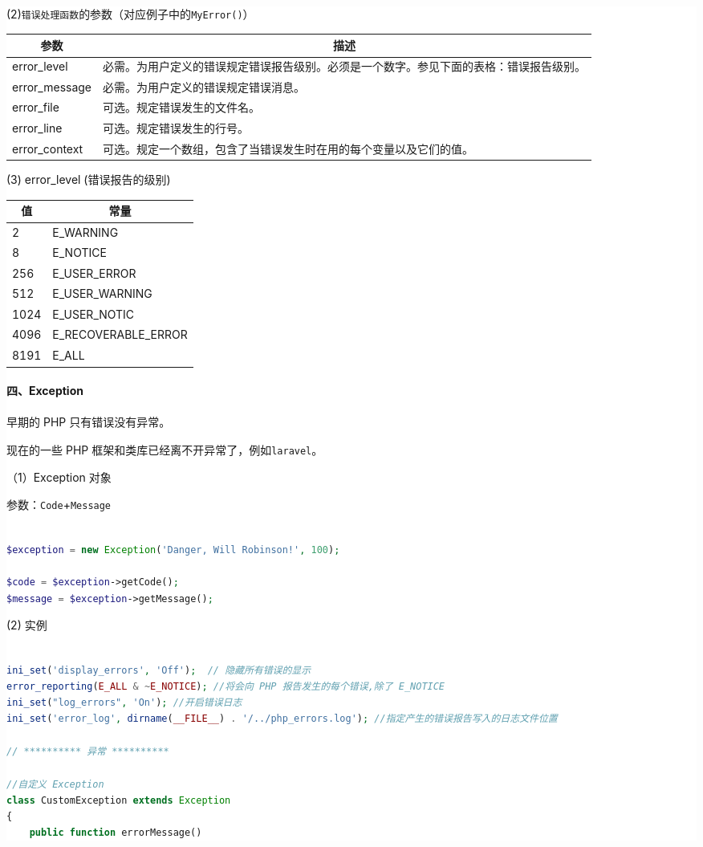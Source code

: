 (2)`错误处理函数`的参数（对应例子中的`MyError()`）

| 参数 | 描述 |
| - | - |
| error_level | 必需。为用户定义的错误规定错误报告级别。必须是一个数字。参见下面的表格：错误报告级别。 |
| error_message | 必需。为用户定义的错误规定错误消息。 |
| error_file | 可选。规定错误发生的文件名。 |
| error_line | 可选。规定错误发生的行号。 |
| error_context | 可选。规定一个数组，包含了当错误发生时在用的每个变量以及它们的值。 |


(3) error_level (错误报告的级别)

| 值 | 常量 |
| - | - |
| 2 | E_WARNING |
| 8 | E_NOTICE |
| 256 | E_USER_ERROR |
| 512 | E_USER_WARNING |
| 1024 | E_USER_NOTIC |
| 4096 | E_RECOVERABLE_ERROR |
| 8191 | E_ALL |


#### 四、Exception

早期的 PHP 只有错误没有异常。

现在的一些 PHP 框架和类库已经离不开异常了，例如`laravel`。

（1）Exception 对象

参数：`Code`+`Message`

```php

$exception = new Exception('Danger, Will Robinson!', 100);

$code = $exception->getCode();
$message = $exception->getMessage();

```

(2) 实例

```php
  
ini_set('display_errors', 'Off');  // 隐藏所有错误的显示
error_reporting(E_ALL & ~E_NOTICE); //将会向 PHP 报告发生的每个错误,除了 E_NOTICE
ini_set("log_errors", 'On'); //开启错误日志   
ini_set('error_log', dirname(__FILE__) . '/../php_errors.log'); //指定产生的错误报告写入的日志文件位置  

// ********** 异常 **********

//自定义 Exception
class CustomException extends Exception
{
    public function errorMessage()
```